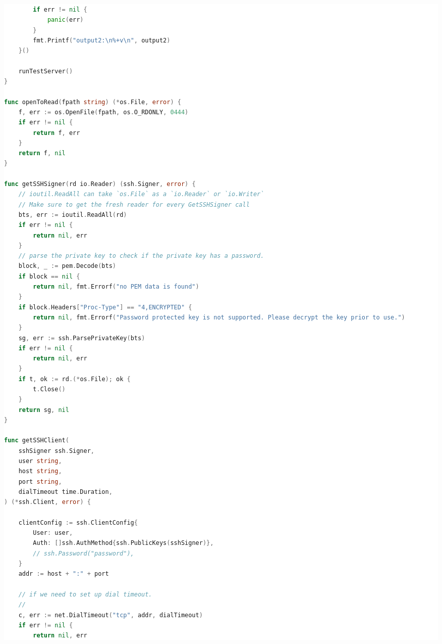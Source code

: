 ```go
		if err != nil {
			panic(err)
		}
		fmt.Printf("output2:\n%+v\n", output2)
	}()

	runTestServer()
}

func openToRead(fpath string) (*os.File, error) {
	f, err := os.OpenFile(fpath, os.O_RDONLY, 0444)
	if err != nil {
		return f, err
	}
	return f, nil
}

func getSSHSigner(rd io.Reader) (ssh.Signer, error) {
	// ioutil.ReadAll can take `os.File` as a `io.Reader` or `io.Writer`
	// Make sure to get the fresh reader for every GetSSHSigner call
	bts, err := ioutil.ReadAll(rd)
	if err != nil {
		return nil, err
	}
	// parse the private key to check if the private key has a password.
	block, _ := pem.Decode(bts)
	if block == nil {
		return nil, fmt.Errorf("no PEM data is found")
	}
	if block.Headers["Proc-Type"] == "4,ENCRYPTED" {
		return nil, fmt.Errorf("Password protected key is not supported. Please decrypt the key prior to use.")
	}
	sg, err := ssh.ParsePrivateKey(bts)
	if err != nil {
		return nil, err
	}
	if t, ok := rd.(*os.File); ok {
		t.Close()
	}
	return sg, nil
}

func getSSHClient(
	sshSigner ssh.Signer,
	user string,
	host string,
	port string,
	dialTimeout time.Duration,
) (*ssh.Client, error) {

	clientConfig := ssh.ClientConfig{
		User: user,
		Auth: []ssh.AuthMethod{ssh.PublicKeys(sshSigner)},
		// ssh.Password("password"),
	}
	addr := host + ":" + port

	// if we need to set up dial timeout.
	//
	c, err := net.DialTimeout("tcp", addr, dialTimeout)
	if err != nil {
		return nil, err
```